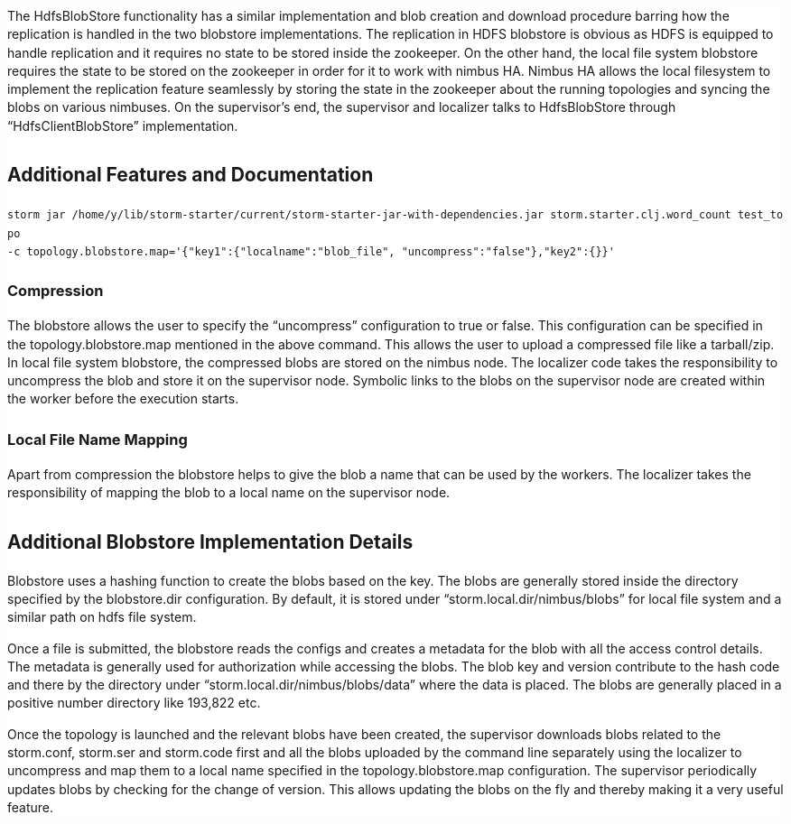 The HdfsBlobStore functionality has a similar implementation and blob creation and download procedure barring how the replication 
is handled in the two blobstore implementations. The replication in HDFS blobstore is obvious as HDFS is equipped to handle replication 
and it requires no state to be stored inside the zookeeper. On the other hand, the local file system blobstore requires the state to be 
stored on the zookeeper in order for it to work with nimbus HA. Nimbus HA allows the local filesystem to implement the replication feature 
seamlessly by storing the state in the zookeeper about the running topologies and syncing the blobs on various nimbuses. On the supervisor’s 
end, the supervisor and localizer talks to HdfsBlobStore through “HdfsClientBlobStore” implementation.

## Additional Features and Documentation
```
storm jar /home/y/lib/storm-starter/current/storm-starter-jar-with-dependencies.jar storm.starter.clj.word_count test_topo 
-c topology.blobstore.map='{"key1":{"localname":"blob_file", "uncompress":"false"},"key2":{}}'
```
 
### Compression
The blobstore allows the user to specify the “uncompress” configuration to true or false. This configuration can be specified 
in the topology.blobstore.map mentioned in the above command. This allows the user to upload a compressed file like a tarball/zip. 
In local file system blobstore, the compressed blobs are stored on the nimbus node. The localizer code takes the responsibility to 
uncompress the blob and store it on the supervisor node. Symbolic links to the blobs on the supervisor node are created within the worker 
before the execution starts.

### Local File Name Mapping
Apart from compression the blobstore helps to give the blob a name that can be used by the workers. The localizer takes 
the responsibility of mapping the blob to a local name on the supervisor node.

## Additional Blobstore Implementation Details
Blobstore uses a hashing function to create the blobs based on the key. The blobs are generally stored inside the directory specified by
the blobstore.dir configuration. By default, it is stored under “storm.local.dir/nimbus/blobs” for local file system and a similar path on 
hdfs file system.

Once a file is submitted, the blobstore reads the configs and creates a metadata for the blob with all the access control details. The metadata 
is generally used for authorization while accessing the blobs. The blob key and version contribute to the hash code and there by the directory 
under “storm.local.dir/nimbus/blobs/data” where the data is placed. The blobs are generally placed in a positive number directory like 193,822 etc.

Once the topology is launched and the relevant blobs have been created, the supervisor downloads blobs related to the storm.conf, storm.ser 
and storm.code first and all the blobs uploaded by the command line separately using the localizer to uncompress and map them to a local name 
specified in the topology.blobstore.map configuration. The supervisor periodically updates blobs by checking for the change of version. 
This allows updating the blobs on the fly and thereby making it a very useful feature.
